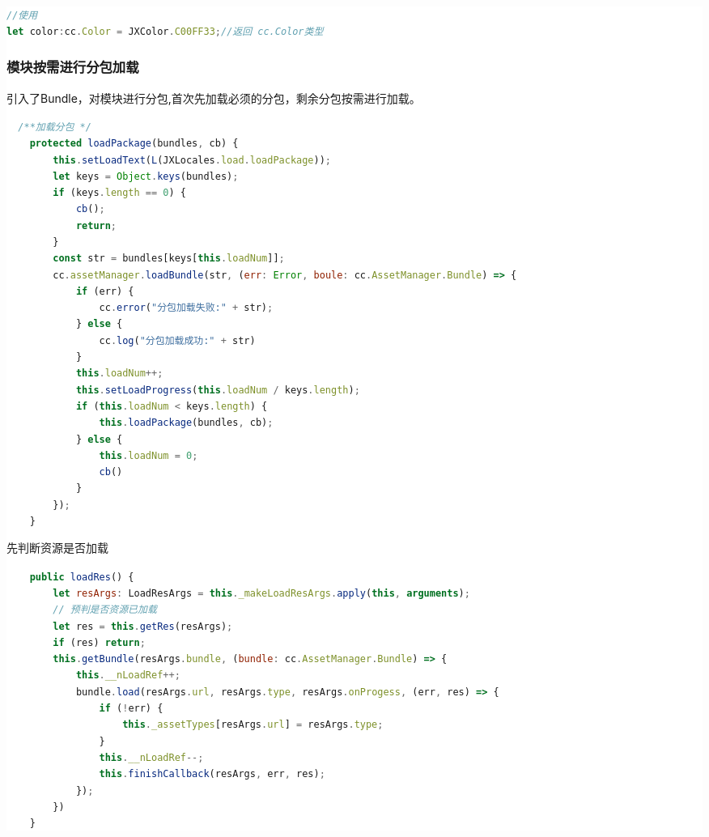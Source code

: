 

```js
//使用
let color:cc.Color = JXColor.C00FF33;//返回 cc.Color类型
```



### 模块按需进行分包加载
 引入了Bundle，对模块进行分包,首次先加载必须的分包，剩余分包按需进行加载。
```js
  /**加载分包 */
    protected loadPackage(bundles, cb) {
        this.setLoadText(L(JXLocales.load.loadPackage));
        let keys = Object.keys(bundles);
        if (keys.length == 0) {
            cb();
            return;
        }
        const str = bundles[keys[this.loadNum]];
        cc.assetManager.loadBundle(str, (err: Error, boule: cc.AssetManager.Bundle) => {
            if (err) {
                cc.error("分包加载失败:" + str);
            } else {
                cc.log("分包加载成功:" + str)
            }
            this.loadNum++;
            this.setLoadProgress(this.loadNum / keys.length);
            if (this.loadNum < keys.length) {
                this.loadPackage(bundles, cb);
            } else {
                this.loadNum = 0;
                cb()
            }
        });
    }

```
先判断资源是否加载
```js
    public loadRes() {
        let resArgs: LoadResArgs = this._makeLoadResArgs.apply(this, arguments);
        // 预判是否资源已加载
        let res = this.getRes(resArgs);
        if (res) return;
        this.getBundle(resArgs.bundle, (bundle: cc.AssetManager.Bundle) => {
            this.__nLoadRef++;
            bundle.load(resArgs.url, resArgs.type, resArgs.onProgess, (err, res) => {
                if (!err) {
                    this._assetTypes[resArgs.url] = resArgs.type;
                }
                this.__nLoadRef--;
                this.finishCallback(resArgs, err, res);
            });
        })
    }
```
